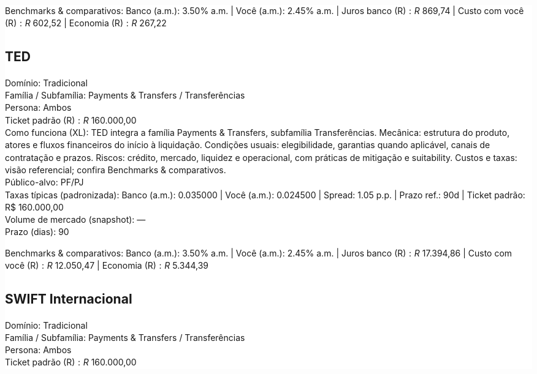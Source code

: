 Benchmarks & comparativos: Banco (a.m.): 3.50% a.m. | Você (a.m.): 2.45% a.m. | Juros banco (R$): R$ 869,74 | Custo com você (R$): R$ 602,52 | Economia (R$): R$ 267,22

## **TED**

Domínio: Tradicional  
Família / Subfamília: Payments & Transfers / Transferências  
Persona: Ambos  
Ticket padrão (R$): R$ 160.000,00  
Como funciona (XL): TED integra a família Payments & Transfers, subfamília Transferências. Mecânica: estrutura do produto, atores e fluxos financeiros do início à liquidação. Condições usuais: elegibilidade, garantias quando aplicável, canais de contratação e prazos. Riscos: crédito, mercado, liquidez e operacional, com práticas de mitigação e suitability. Custos e taxas: visão referencial; confira Benchmarks & comparativos.  
Público-alvo: PF/PJ  
Taxas típicas (padronizada): Banco (a.m.): 0.035000 | Você (a.m.): 0.024500 | Spread: 1.05 p.p. | Prazo ref.: 90d | Ticket padrão: R$ 160.000,00  
Volume de mercado (snapshot): —  
Prazo (dias): 90

Benchmarks & comparativos: Banco (a.m.): 3.50% a.m. | Você (a.m.): 2.45% a.m. | Juros banco (R$): R$ 17.394,86 | Custo com você (R$): R$ 12.050,47 | Economia (R$): R$ 5.344,39

## **SWIFT Internacional**

Domínio: Tradicional  
Família / Subfamília: Payments & Transfers / Transferências  
Persona: Ambos  
Ticket padrão (R$): R$ 160.000,00  
